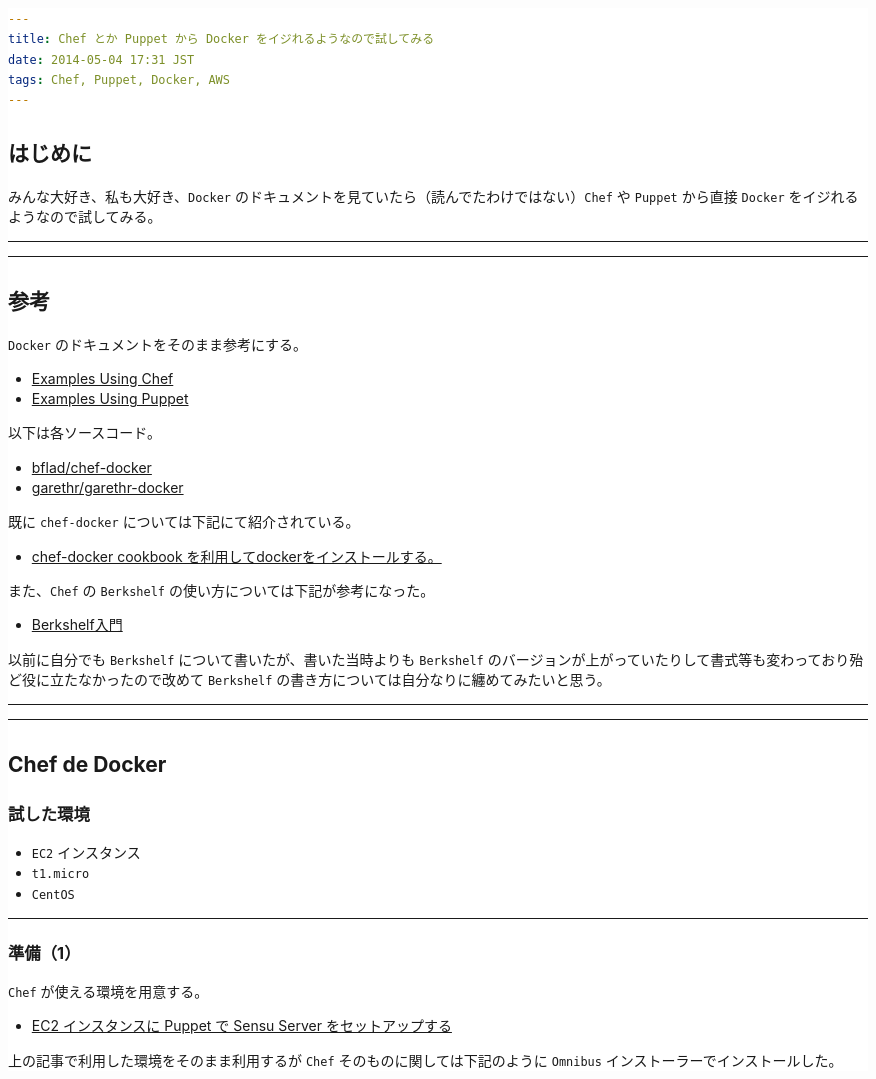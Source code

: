 ```yaml
---
title: Chef とか Puppet から Docker をイジれるようなので試してみる
date: 2014-05-04 17:31 JST
tags: Chef, Puppet, Docker, AWS
---
```


<H2>はじめに</H2>

みんな大好き、私も大好き、`Docker` のドキュメントを見ていたら（読んでたわけではない）`Chef` や `Puppet` から直接 `Docker` をイジれるようなので試してみる。

***
***

<H2>参考</H2>

`Docker` のドキュメントをそのまま参考にする。

 * [Examples Using Chef](http://docs.docker.io/use/chef/) 
 * [Examples Using Puppet](http://docs.docker.io/use/puppet/) 

以下は各ソースコード。

 * [bflad/chef-docker](https://github.com/bflad/chef-docker)
 * [garethr/garethr-docker](https://github.com/garethr/garethr-docker)

既に `chef-docker` については下記にて紹介されている。

 * [chef-docker cookbook を利用してdockerをインストールする。](http://qiita.com/futoase/items/3bf941985891f7d69a06)

また、`Chef` の `Berkshelf` の使い方については下記が参考になった。

 * [Berkshelf入門](http://qiita.com/DQNEO/items/9adcbd69ecaa62fbef41)

以前に自分でも `Berkshelf` について書いたが、書いた当時よりも `Berkshelf` のバージョンが上がっていたりして書式等も変わっており殆ど役に立たなかったので改めて `Berkshelf` の書き方については自分なりに纏めてみたいと思う。

***
***

<H2>Chef de Docker</H2>

<H3>試した環境</H3>

 * `EC2` インスタンス
 * `t1.micro`
 * `CentOS`

***

<H3>準備（1）</H3>

`Chef` が使える環境を用意する。

 * [EC2 インスタンスに Puppet で Sensu Server をセットアップする](http://hogehuga.inokara.com/2014/05/03/sensu-puppet.html)

上の記事で利用した環境をそのまま利用するが `Chef` そのものに関しては下記のように `Omnibus` インストーラーでインストールした。
